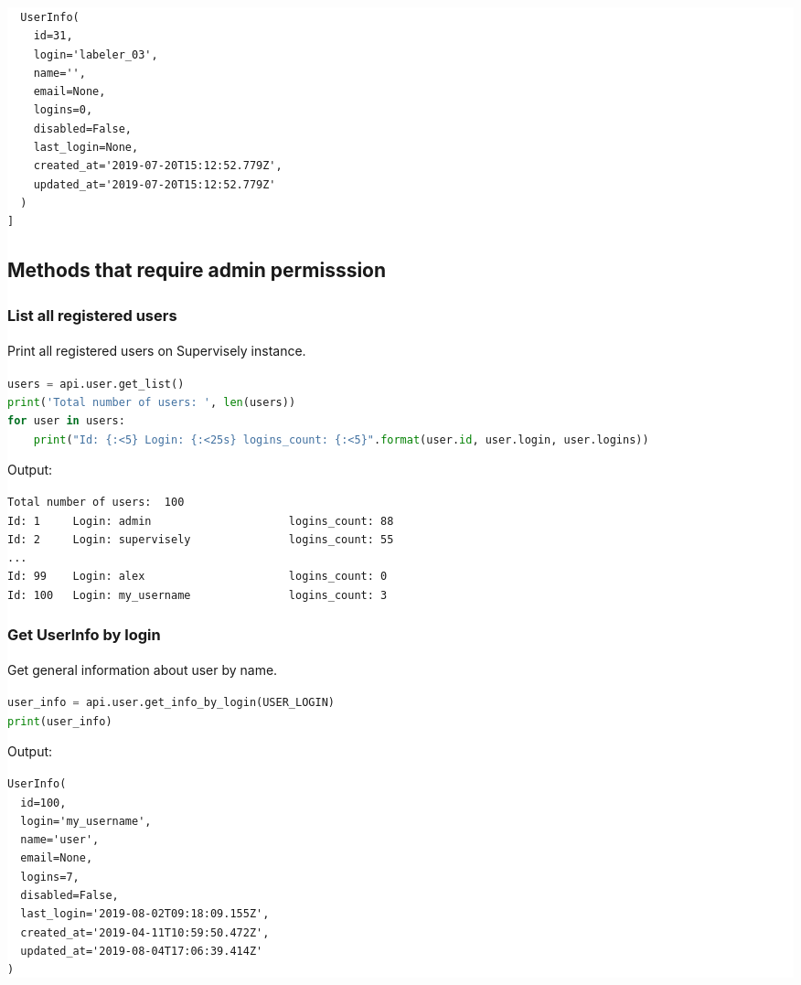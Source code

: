 ```
  UserInfo(
    id=31, 
    login='labeler_03',
    name='',
    email=None, 
    logins=0, 
    disabled=False,
    last_login=None,
    created_at='2019-07-20T15:12:52.779Z',
    updated_at='2019-07-20T15:12:52.779Z'
  )
]
```

## Methods that require admin permisssion

### List all registered users

Print all registered users on Supervisely instance.

```python
users = api.user.get_list()
print('Total number of users: ', len(users))
for user in users:
    print("Id: {:<5} Login: {:<25s} logins_count: {:<5}".format(user.id, user.login, user.logins))
```

Output:

```
Total number of users:  100
Id: 1     Login: admin                     logins_count: 88   
Id: 2     Login: supervisely               logins_count: 55    
...  
Id: 99    Login: alex                      logins_count: 0    
Id: 100   Login: my_username               logins_count: 3
```

### Get UserInfo by login

Get general information about user by name.

```python
user_info = api.user.get_info_by_login(USER_LOGIN)
print(user_info)
```

Output:

```
UserInfo(
  id=100, 
  login='my_username', 
  name='user', 
  email=None, 
  logins=7, 
  disabled=False, 
  last_login='2019-08-02T09:18:09.155Z', 
  created_at='2019-04-11T10:59:50.472Z', 
  updated_at='2019-08-04T17:06:39.414Z'
)
```
